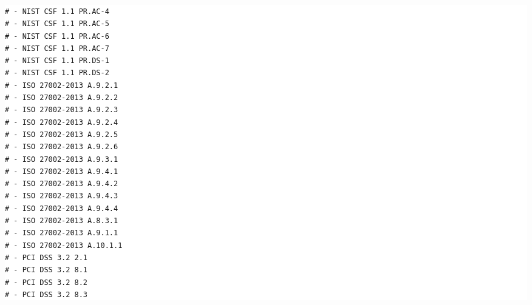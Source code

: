     # - NIST CSF 1.1 PR.AC-4
    # - NIST CSF 1.1 PR.AC-5
    # - NIST CSF 1.1 PR.AC-6
    # - NIST CSF 1.1 PR.AC-7
    # - NIST CSF 1.1 PR.DS-1
    # - NIST CSF 1.1 PR.DS-2
    # - ISO 27002-2013 A.9.2.1
    # - ISO 27002-2013 A.9.2.2
    # - ISO 27002-2013 A.9.2.3
    # - ISO 27002-2013 A.9.2.4
    # - ISO 27002-2013 A.9.2.5
    # - ISO 27002-2013 A.9.2.6
    # - ISO 27002-2013 A.9.3.1
    # - ISO 27002-2013 A.9.4.1
    # - ISO 27002-2013 A.9.4.2
    # - ISO 27002-2013 A.9.4.3
    # - ISO 27002-2013 A.9.4.4
    # - ISO 27002-2013 A.8.3.1
    # - ISO 27002-2013 A.9.1.1
    # - ISO 27002-2013 A.10.1.1
    # - PCI DSS 3.2 2.1
    # - PCI DSS 3.2 8.1
    # - PCI DSS 3.2 8.2
    # - PCI DSS 3.2 8.3